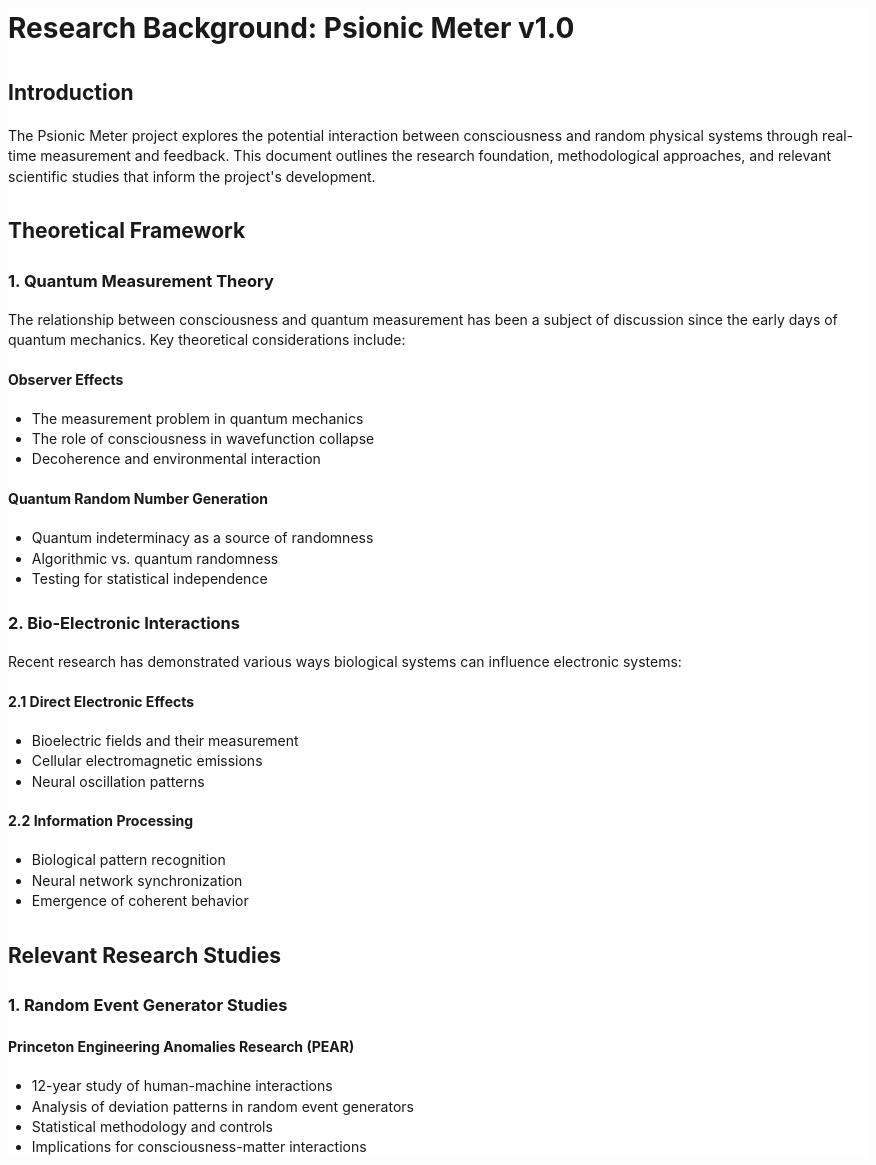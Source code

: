 # Research Background: Psionic Meter v1.0

## Introduction

The Psionic Meter project explores the potential interaction between consciousness and random physical systems through real-time measurement and feedback. This document outlines the research foundation, methodological approaches, and relevant scientific studies that inform the project's development.

## Theoretical Framework

### 1. Quantum Measurement Theory

The relationship between consciousness and quantum measurement has been a subject of discussion since the early days of quantum mechanics. Key theoretical considerations include:

#### Observer Effects
- The measurement problem in quantum mechanics
- The role of consciousness in wavefunction collapse
- Decoherence and environmental interaction

#### Quantum Random Number Generation
- Quantum indeterminacy as a source of randomness
- Algorithmic vs. quantum randomness
- Testing for statistical independence

### 2. Bio-Electronic Interactions

Recent research has demonstrated various ways biological systems can influence electronic systems:

#### 2.1 Direct Electronic Effects
- Bioelectric fields and their measurement
- Cellular electromagnetic emissions
- Neural oscillation patterns

#### 2.2 Information Processing
- Biological pattern recognition
- Neural network synchronization
- Emergence of coherent behavior

## Relevant Research Studies

### 1. Random Event Generator Studies

#### Princeton Engineering Anomalies Research (PEAR)
- 12-year study of human-machine interactions
- Analysis of deviation patterns in random event generators
- Statistical methodology and controls
- Implications for consciousness-matter interactions
